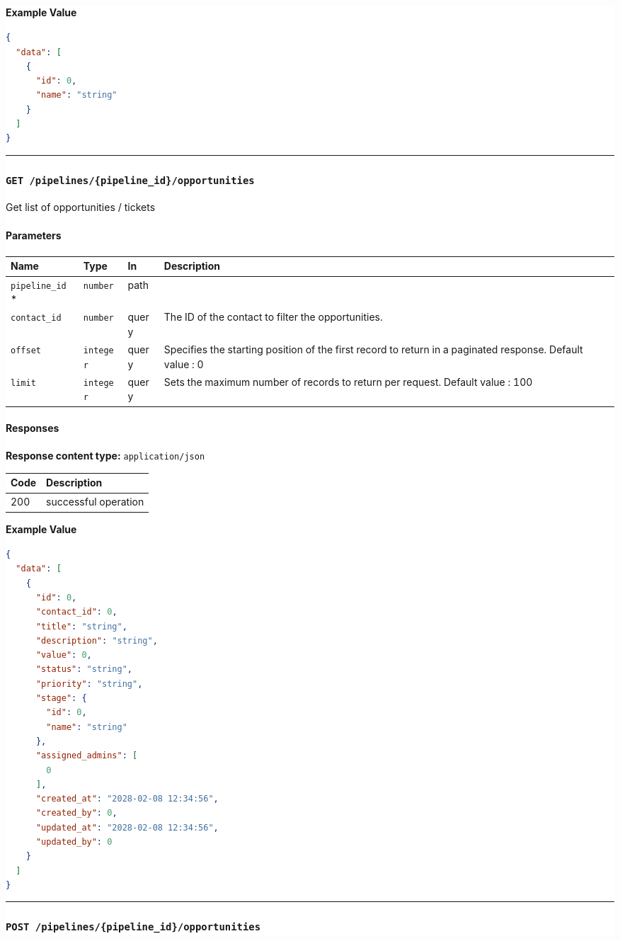 **Example Value**
```json
{
  "data": [
    {
      "id": 0,
      "name": "string"
    }
  ]
}
```
---
### `GET /pipelines/{pipeline_id}/opportunities`

Get list of opportunities / tickets

#### Parameters
| Name | Type | In | Description |
| :--- | :--- | :--- | :--- |
| `pipeline_id` * | `number` | path | |
| `contact_id` | `number` | query | The ID of the contact to filter the opportunities. |
| `offset` | `integer` | query | Specifies the starting position of the first record to return in a paginated response. Default value : 0 |
| `limit` | `integer` | query | Sets the maximum number of records to return per request. Default value : 100 |

#### Responses
**Response content type:** `application/json`

| Code | Description |
| :--- | :--- |
| 200 | successful operation |

**Example Value**
```json
{
  "data": [
    {
      "id": 0,
      "contact_id": 0,
      "title": "string",
      "description": "string",
      "value": 0,
      "status": "string",
      "priority": "string",
      "stage": {
        "id": 0,
        "name": "string"
      },
      "assigned_admins": [
        0
      ],
      "created_at": "2028-02-08 12:34:56",
      "created_by": 0,
      "updated_at": "2028-02-08 12:34:56",
      "updated_by": 0
    }
  ]
}
```
---
### `POST /pipelines/{pipeline_id}/opportunities`
